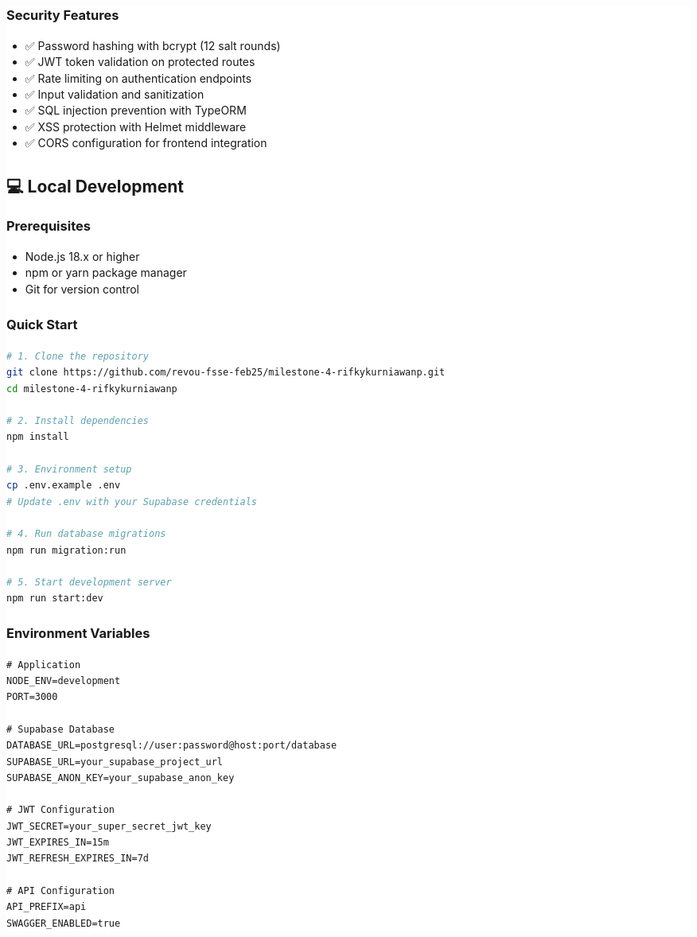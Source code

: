 ### **Security Features**
- ✅ Password hashing with bcrypt (12 salt rounds)
- ✅ JWT token validation on protected routes
- ✅ Rate limiting on authentication endpoints
- ✅ Input validation and sanitization
- ✅ SQL injection prevention with TypeORM
- ✅ XSS protection with Helmet middleware
- ✅ CORS configuration for frontend integration

## 💻 Local Development

### **Prerequisites**
- Node.js 18.x or higher
- npm or yarn package manager
- Git for version control

### **Quick Start**
```bash
# 1. Clone the repository
git clone https://github.com/revou-fsse-feb25/milestone-4-rifkykurniawanp.git
cd milestone-4-rifkykurniawanp

# 2. Install dependencies
npm install

# 3. Environment setup
cp .env.example .env
# Update .env with your Supabase credentials

# 4. Run database migrations
npm run migration:run

# 5. Start development server
npm run start:dev
```

### **Environment Variables**
```env
# Application
NODE_ENV=development
PORT=3000

# Supabase Database
DATABASE_URL=postgresql://user:password@host:port/database
SUPABASE_URL=your_supabase_project_url
SUPABASE_ANON_KEY=your_supabase_anon_key

# JWT Configuration
JWT_SECRET=your_super_secret_jwt_key
JWT_EXPIRES_IN=15m
JWT_REFRESH_EXPIRES_IN=7d

# API Configuration
API_PREFIX=api
SWAGGER_ENABLED=true
```
